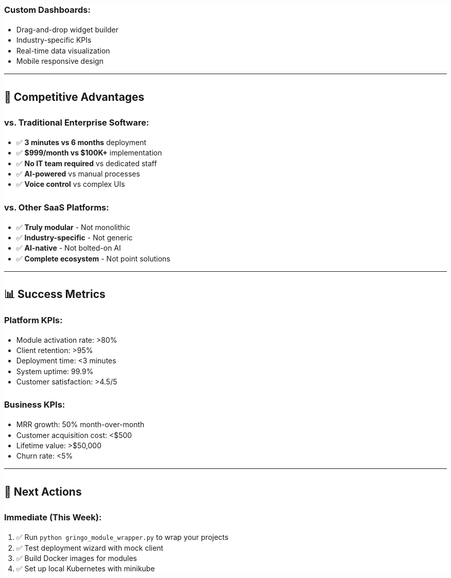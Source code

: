### **Custom Dashboards:**
- Drag-and-drop widget builder
- Industry-specific KPIs
- Real-time data visualization
- Mobile responsive design

---

## 🌟 **Competitive Advantages**

### **vs. Traditional Enterprise Software:**
- ✅ **3 minutes vs 6 months** deployment
- ✅ **$999/month vs $100K+** implementation
- ✅ **No IT team required** vs dedicated staff
- ✅ **AI-powered** vs manual processes
- ✅ **Voice control** vs complex UIs

### **vs. Other SaaS Platforms:**
- ✅ **Truly modular** - Not monolithic
- ✅ **Industry-specific** - Not generic
- ✅ **AI-native** - Not bolted-on AI
- ✅ **Complete ecosystem** - Not point solutions

---

## 📊 **Success Metrics**

### **Platform KPIs:**
- Module activation rate: >80%
- Client retention: >95%
- Deployment time: <3 minutes
- System uptime: 99.9%
- Customer satisfaction: >4.5/5

### **Business KPIs:**
- MRR growth: 50% month-over-month
- Customer acquisition cost: <$500
- Lifetime value: >$50,000
- Churn rate: <5%

---

## 🚀 **Next Actions**

### **Immediate (This Week):**
1. ✅ Run `python gringo_module_wrapper.py` to wrap your projects
2. ✅ Test deployment wizard with mock client
3. ✅ Build Docker images for modules
4. ✅ Set up local Kubernetes with minikube
